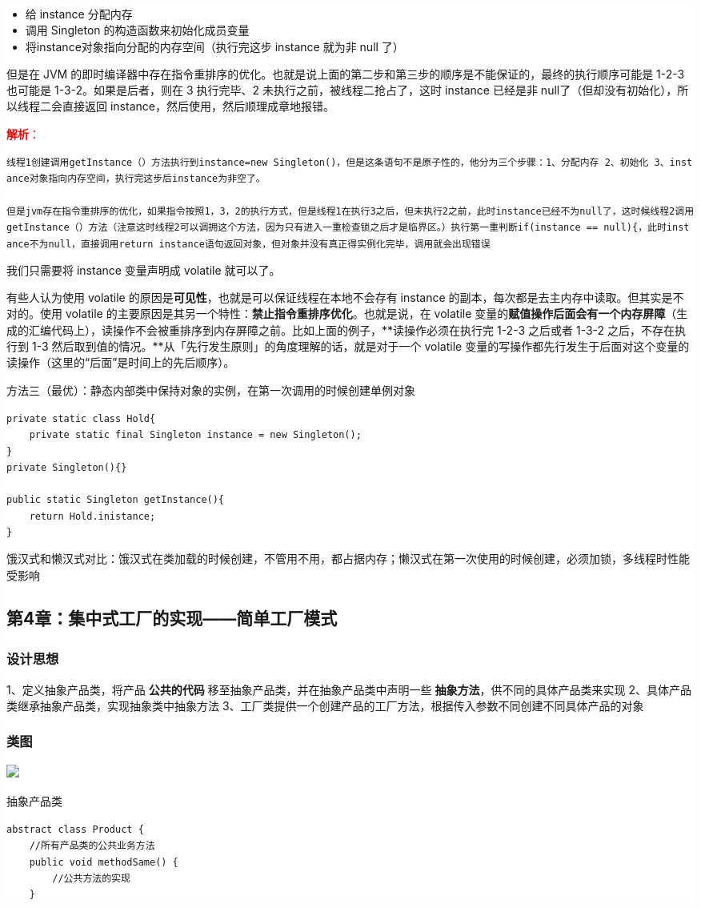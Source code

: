 * 给 instance 分配内存
* 调用 Singleton 的构造函数来初始化成员变量
* 将instance对象指向分配的内存空间（执行完这步 instance 就为非 null 了）

但是在 JVM 的即时编译器中存在指令重排序的优化。也就是说上面的第二步和第三步的顺序是不能保证的，最终的执行顺序可能是 1-2-3 也可能是 1-3-2。如果是后者，则在 3 执行完毕、2 未执行之前，被线程二抢占了，这时 instance 已经是非 null了（但却没有初始化），所以线程二会直接返回 instance，然后使用，然后顺理成章地报错。

<font color='red'>**解析**：</font>

	线程1创建调用getInstance（）方法执行到instance=new Singleton()，但是这条语句不是原子性的，他分为三个步骤：1、分配内存 2、初始化 3、instance对象指向内存空间，执行完这步后instance为非空了。

	但是jvm存在指令重排序的优化，如果指令按照1，3，2的执行方式，但是线程1在执行3之后，但未执行2之前，此时instance已经不为null了，这时候线程2调用getInstance（）方法（注意这时线程2可以调拥这个方法，因为只有进入一重检查锁之后才是临界区。）执行第一重判断if(instance == null){，此时instance不为null，直接调用return instance语句返回对象，但对象并没有真正得实例化完毕，调用就会出现错误

我们只需要将 instance 变量声明成 volatile 就可以了。

有些人认为使用 volatile 的原因是**可见性**，也就是可以保证线程在本地不会存有 instance 的副本，每次都是去主内存中读取。但其实是不对的。使用 volatile 的主要原因是其另一个特性：**禁止指令重排序优化**。也就是说，在 volatile 变量的**赋值操作后面会有一个内存屏障**（生成的汇编代码上），读操作不会被重排序到内存屏障之前。比如上面的例子，**读操作必须在执行完 1-2-3 之后或者 1-3-2 之后，不存在执行到 1-3 然后取到值的情况。**从「先行发生原则」的角度理解的话，就是对于一个 volatile 变量的写操作都先行发生于后面对这个变量的读操作（这里的“后面”是时间上的先后顺序）。


方法三（最优）：静态内部类中保持对象的实例，在第一次调用的时候创建单例对象

	private static class Hold{
		private static final Singleton instance = new Singleton();
	}
	private Singleton(){}
	
	public static Singleton getInstance(){
		return Hold.inistance;
	}

饿汉式和懒汉式对比：饿汉式在类加载的时候创建，不管用不用，都占据内存；懒汉式在第一次使用的时候创建，必须加锁，多线程时性能受影响

## 第4章：集中式工厂的实现——简单工厂模式

### 设计思想

1、定义抽象产品类，将产品 **公共的代码** 移至抽象产品类，并在抽象产品类中声明一些 **抽象方法**，供不同的具体产品类来实现
2、具体产品类继承抽象产品类，实现抽象类中抽象方法
3、工厂类提供一个创建产品的工厂方法，根据传入参数不同创建不同具体产品的对象

### 类图

![](http://i.imgur.com/EGuKZbM.png)

抽象产品类

	abstract class Product {  
	    //所有产品类的公共业务方法  
	    public void methodSame() {  
	        //公共方法的实现  
	    }  
	  